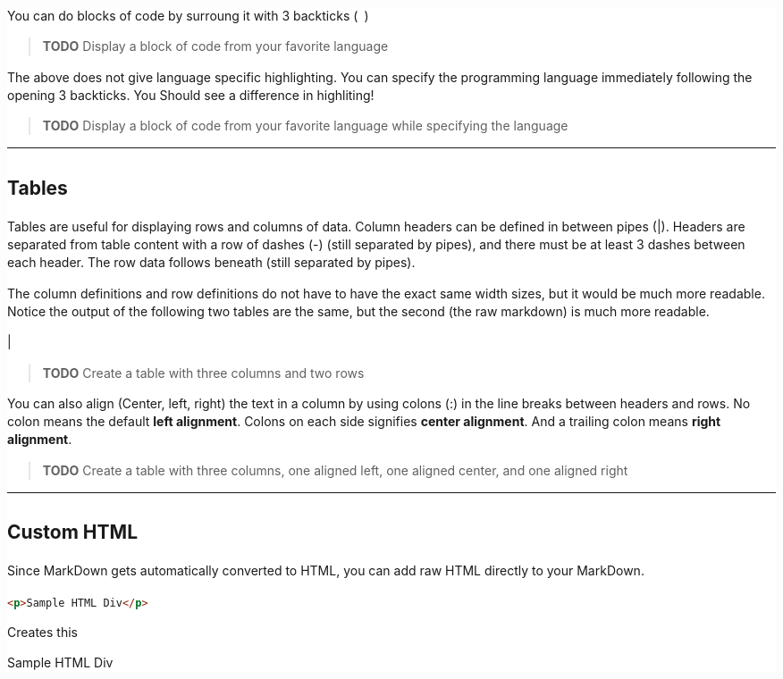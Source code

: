 You can do blocks of code by surroung it with 3 backticks (``` ```)



> **TODO** Display a block of code from your favorite language

The above does not give language specific highlighting.  You can specify the programming language immediately following the opening 3 backticks.  You Should see a difference in highliting!






> **TODO** Display a block of code from your favorite language while specifying the language


---

## Tables
Tables are useful for displaying rows and columns of data.  Column headers can be defined in between pipes (|).  Headers are separated from table content with a row of dashes (-) (still separated by pipes), and there must be at least 3 dashes between each header.  The row data follows beneath (still separated by pipes).




The column definitions and row definitions do not have to have the exact same width sizes, but it would be much more readable.  Notice the output of the following two tables are the same, but the second (the raw markdown) is much more readable.




 |

> **TODO** Create a table with three columns and two rows

You can also align (Center, left, right) the text in a column by using colons (:) in the line breaks between headers and rows.  No colon means the default **left alignment**.  Colons on each side signifies **center alignment**.  And a trailing colon means **right alignment**.

> **TODO** Create a table with three columns, one aligned left, one aligned center, and one aligned right



---

## Custom HTML

Since MarkDown gets automatically converted to HTML, you can add raw HTML directly to your MarkDown.


```html
<p>Sample HTML Div</p>
```

Creates this

<p>Sample HTML Div</p>
